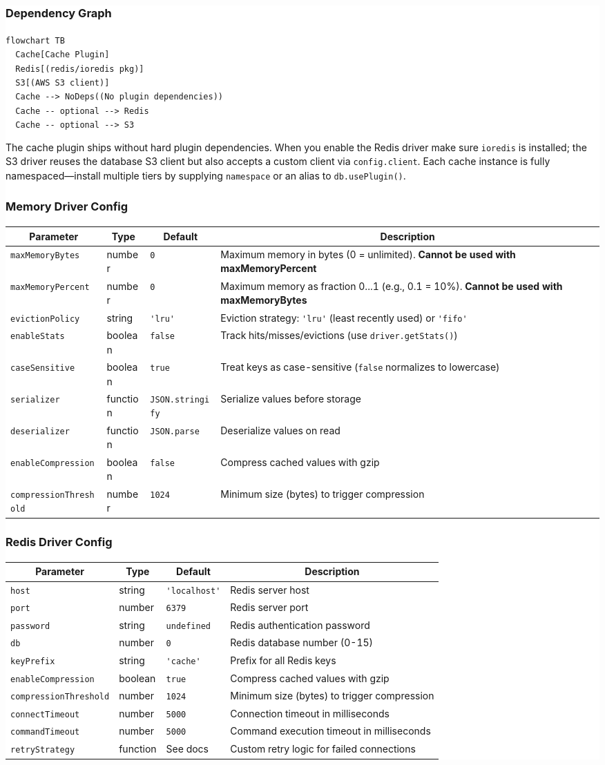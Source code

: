 ### Dependency Graph

```mermaid
flowchart TB
  Cache[Cache Plugin]
  Redis[(redis/ioredis pkg)]
  S3[(AWS S3 client)]
  Cache --> NoDeps((No plugin dependencies))
  Cache -- optional --> Redis
  Cache -- optional --> S3
```

The cache plugin ships without hard plugin dependencies. When you enable the Redis driver make sure `ioredis` is installed; the S3 driver reuses the database S3 client but also accepts a custom client via `config.client`. Each cache instance is fully namespaced—install multiple tiers by supplying `namespace` or an alias to `db.usePlugin()`.

### Memory Driver Config

| Parameter | Type | Default | Description |
|-----------|------|---------|-------------|
| `maxMemoryBytes` | number | `0` | Maximum memory in bytes (0 = unlimited). **Cannot be used with maxMemoryPercent** |
| `maxMemoryPercent` | number | `0` | Maximum memory as fraction 0...1 (e.g., 0.1 = 10%). **Cannot be used with maxMemoryBytes** |
| `evictionPolicy` | string | `'lru'` | Eviction strategy: `'lru'` (least recently used) or `'fifo'` |
| `enableStats` | boolean | `false` | Track hits/misses/evictions (use `driver.getStats()`) |
| `caseSensitive` | boolean | `true` | Treat keys as case-sensitive (`false` normalizes to lowercase) |
| `serializer` | function | `JSON.stringify` | Serialize values before storage |
| `deserializer` | function | `JSON.parse` | Deserialize values on read |
| `enableCompression` | boolean | `false` | Compress cached values with gzip |
| `compressionThreshold` | number | `1024` | Minimum size (bytes) to trigger compression |

### Redis Driver Config

| Parameter | Type | Default | Description |
|-----------|------|---------|-------------|
| `host` | string | `'localhost'` | Redis server host |
| `port` | number | `6379` | Redis server port |
| `password` | string | `undefined` | Redis authentication password |
| `db` | number | `0` | Redis database number (0-15) |
| `keyPrefix` | string | `'cache'` | Prefix for all Redis keys |
| `enableCompression` | boolean | `true` | Compress cached values with gzip |
| `compressionThreshold` | number | `1024` | Minimum size (bytes) to trigger compression |
| `connectTimeout` | number | `5000` | Connection timeout in milliseconds |
| `commandTimeout` | number | `5000` | Command execution timeout in milliseconds |
| `retryStrategy` | function | See docs | Custom retry logic for failed connections |
